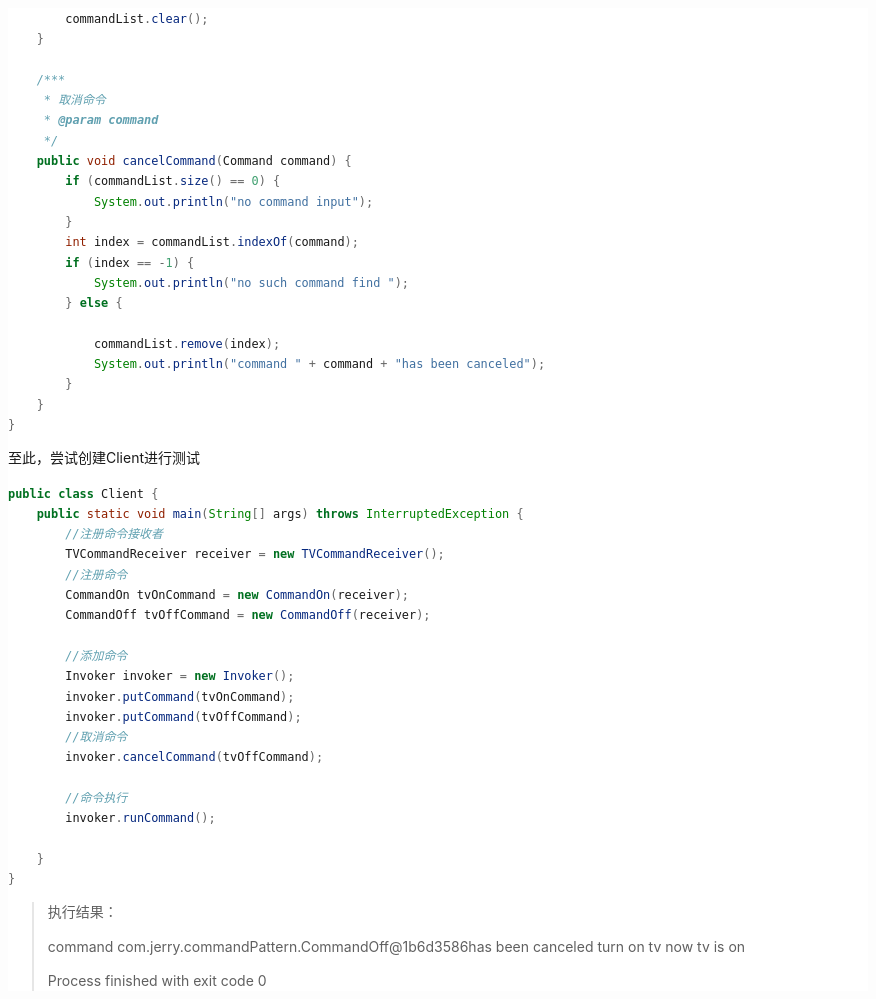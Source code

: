```java
        commandList.clear();
    }

    /***
     * 取消命令
     * @param command
     */
    public void cancelCommand(Command command) {
        if (commandList.size() == 0) {
            System.out.println("no command input");
        }
        int index = commandList.indexOf(command);
        if (index == -1) {
            System.out.println("no such command find ");
        } else {

            commandList.remove(index);
            System.out.println("command " + command + "has been canceled");
        }
    }
}
```

至此，尝试创建Client进行测试

```java
public class Client {
    public static void main(String[] args) throws InterruptedException {
        //注册命令接收者
        TVCommandReceiver receiver = new TVCommandReceiver();
        //注册命令
        CommandOn tvOnCommand = new CommandOn(receiver);
        CommandOff tvOffCommand = new CommandOff(receiver);

        //添加命令
        Invoker invoker = new Invoker();
        invoker.putCommand(tvOnCommand);
        invoker.putCommand(tvOffCommand);
		//取消命令
        invoker.cancelCommand(tvOffCommand);

        //命令执行
        invoker.runCommand();

    }
}
```

> 执行结果：
>
> command com.jerry.commandPattern.CommandOff@1b6d3586has been canceled
> turn on tv
> now tv is on
>
> Process finished with exit code 0
